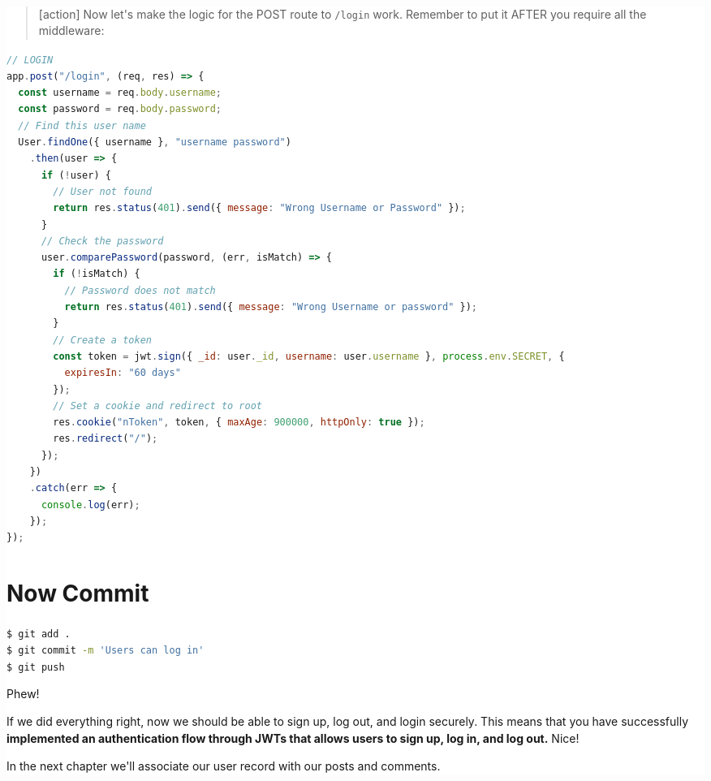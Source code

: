 
>[action]
> Now let's make the logic for the POST route to `/login` work. Remember to put it AFTER you require all the middleware:
>
```js
// LOGIN
app.post("/login", (req, res) => {
  const username = req.body.username;
  const password = req.body.password;
  // Find this user name
  User.findOne({ username }, "username password")
    .then(user => {
      if (!user) {
        // User not found
        return res.status(401).send({ message: "Wrong Username or Password" });
      }
      // Check the password
      user.comparePassword(password, (err, isMatch) => {
        if (!isMatch) {
          // Password does not match
          return res.status(401).send({ message: "Wrong Username or password" });
        }
        // Create a token
        const token = jwt.sign({ _id: user._id, username: user.username }, process.env.SECRET, {
          expiresIn: "60 days"
        });
        // Set a cookie and redirect to root
        res.cookie("nToken", token, { maxAge: 900000, httpOnly: true });
        res.redirect("/");
      });
    })
    .catch(err => {
      console.log(err);
    });
});
```

# Now Commit

```bash
$ git add .
$ git commit -m 'Users can log in'
$ git push
```

Phew!

If we did everything right, now we should be able to sign up, log out, and login securely. This means that you have successfully **implemented an authentication flow through JWTs that allows users to sign up, log in, and log out.** Nice!

In the next chapter we'll associate our user record with our posts and comments.
